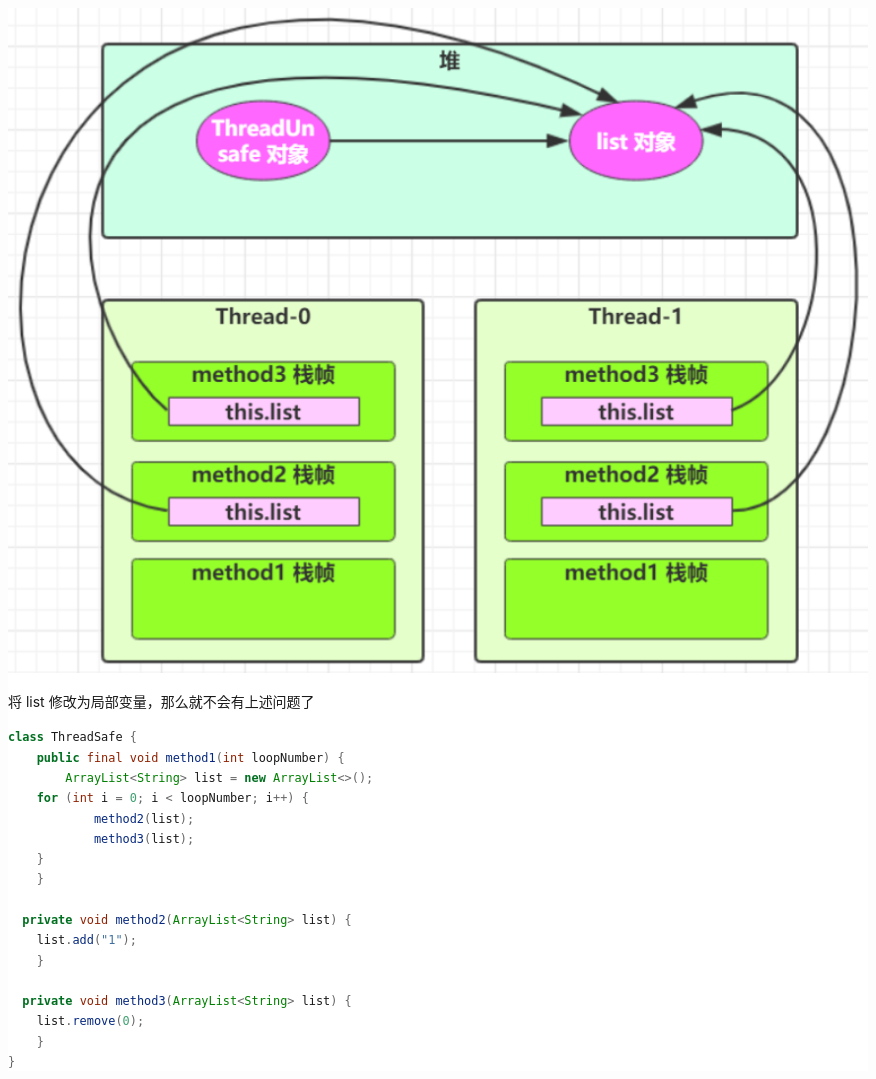 ![](images/线程安全分析2.png)

将 list 修改为局部变量，那么就不会有上述问题了

```java
class ThreadSafe {
	public final void method1(int loopNumber) {
		ArrayList<String> list = new ArrayList<>(); 
    for (int i = 0; i < loopNumber; i++) {
			method2(list);
			method3(list); 
    }
	}

  private void method2(ArrayList<String> list) { 
    list.add("1");
	}

  private void method3(ArrayList<String> list) { 
    list.remove(0);
	} 
}
```
